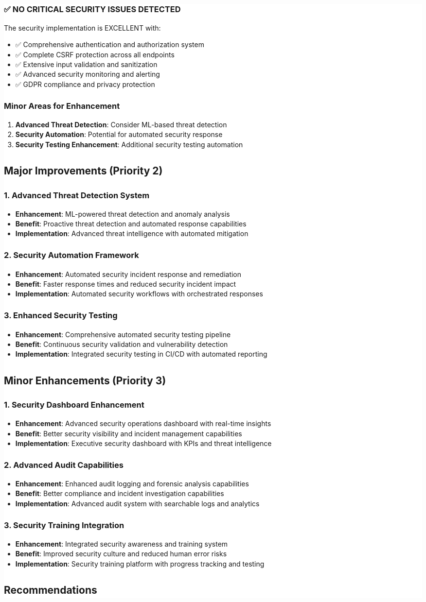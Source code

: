 ### ✅ NO CRITICAL SECURITY ISSUES DETECTED
The security implementation is EXCELLENT with:
- ✅ Comprehensive authentication and authorization system
- ✅ Complete CSRF protection across all endpoints
- ✅ Extensive input validation and sanitization
- ✅ Advanced security monitoring and alerting
- ✅ GDPR compliance and privacy protection

### Minor Areas for Enhancement
1. **Advanced Threat Detection**: Consider ML-based threat detection
2. **Security Automation**: Potential for automated security response
3. **Security Testing Enhancement**: Additional security testing automation

## Major Improvements (Priority 2)

### 1. Advanced Threat Detection System
- **Enhancement**: ML-powered threat detection and anomaly analysis
- **Benefit**: Proactive threat detection and automated response capabilities
- **Implementation**: Advanced threat intelligence with automated mitigation

### 2. Security Automation Framework
- **Enhancement**: Automated security incident response and remediation
- **Benefit**: Faster response times and reduced security incident impact
- **Implementation**: Automated security workflows with orchestrated responses

### 3. Enhanced Security Testing
- **Enhancement**: Comprehensive automated security testing pipeline
- **Benefit**: Continuous security validation and vulnerability detection
- **Implementation**: Integrated security testing in CI/CD with automated reporting

## Minor Enhancements (Priority 3)

### 1. Security Dashboard Enhancement
- **Enhancement**: Advanced security operations dashboard with real-time insights
- **Benefit**: Better security visibility and incident management capabilities
- **Implementation**: Executive security dashboard with KPIs and threat intelligence

### 2. Advanced Audit Capabilities
- **Enhancement**: Enhanced audit logging and forensic analysis capabilities
- **Benefit**: Better compliance and incident investigation capabilities
- **Implementation**: Advanced audit system with searchable logs and analytics

### 3. Security Training Integration
- **Enhancement**: Integrated security awareness and training system
- **Benefit**: Improved security culture and reduced human error risks
- **Implementation**: Security training platform with progress tracking and testing

## Recommendations
